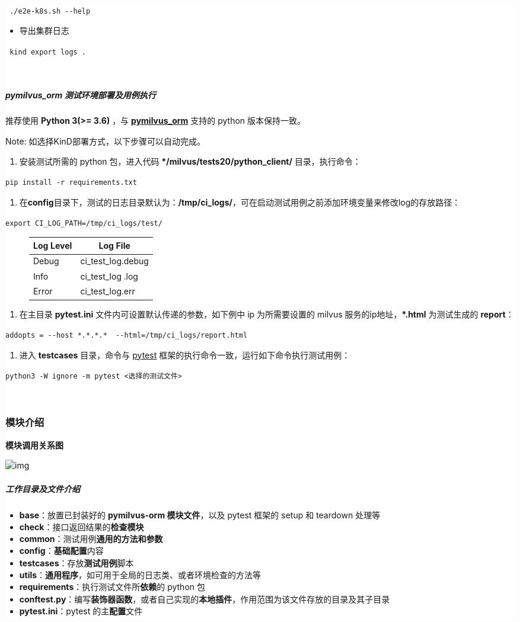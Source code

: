 </ul>
<pre><code> ./e2e-k8s.sh --help
</code></pre>
<ul>
<li>导出集群日志</li>

</ul>
<pre><code> kind export logs .
</code></pre>
<p>&nbsp;</p>
<h5 >pymilvus_orm 测试环境部署及用例执行</h5>
<p>推荐使用  <strong>Python 3(&gt;= 3.6)</strong> ，与 <strong><a href='https://pymilvus-orm.readthedocs.io/en/latest/install.html'>pymilvus_orm</a></strong> 支持的 python 版本保持一致。</p>
<p>Note: 如选择KinD部署方式，以下步骤可以自动完成。</p>
<ol>
<li>安装测试所需的 python 包，进入代码 <strong>*/milvus/tests20/python_client/</strong> 目录，执行命令：</li>

</ol>
<pre><code>pip install -r requirements.txt
</code></pre>
<ol>
<li>在<strong>config</strong>目录下，测试的日志目录默认为：<strong>/tmp/ci_logs/</strong>，可在启动测试用例之前添加环境变量来修改log的存放路径：</li>

</ol>
<pre><code>export CI_LOG_PATH=/tmp/ci_logs/test/
</code></pre>
<figure><table>
<thead>
<tr><th><strong>Log Level</strong> </th><th><strong>Log File</strong> </th></tr></thead>
<tbody><tr><td>Debug  </td><td>ci_test_log.debug </td></tr><tr><td>Info  </td><td>ci_test_log .log </td></tr><tr><td>Error  </td><td>ci_test_log.err </td></tr></tbody>
</table></figure>
<ol>
<li>在主目录 <strong>pytest.ini</strong> 文件内可设置默认传递的参数，如下例中 ip 为所需要设置的 milvus 服务的ip地址，<strong>*.html</strong> 为测试生成的 <strong>report</strong>：</li>

</ol>
<pre><code>addopts = --host *.*.*.*  --html=/tmp/ci_logs/report.html
</code></pre>
<ol>
<li>进入 <strong>testcases</strong> 目录，命令与 <a href='https://docs.pytest.org/en/6.2.x/'>pytest</a> 框架的执行命令一致，运行如下命令执行测试用例：</li>

</ol>
<pre><code>python3 -W ignore -m pytest &lt;选择的测试文件&gt;
</code></pre>
<p>&nbsp;</p>
<h3 >模块介绍</h3>
<p><strong>模块调用关系图</strong></p>
<p><img src="https://github.com/milvus-io/milvus/blob/master/tests20/python_client/graphs/module_call_diagram.jpg" referrerpolicy="no-referrer" alt="img"></p>
<h5 > 工作目录及文件介绍</h5>
<ul>
<li><strong>base</strong>：放置已封装好的 <strong>pymilvus-orm 模块文件</strong>，以及 pytest 框架的 setup 和 teardown 处理等</li>
<li><strong>check</strong>：接口返回结果的<strong>检查模块</strong></li>
<li><strong>common</strong>：测试用例<strong>通用的方法和参数</strong></li>
<li><strong>config</strong>：<strong>基础配置</strong>内容</li>
<li><strong>testcases</strong>：存放<strong>测试用例</strong>脚本</li>
<li><strong>utils</strong>：<strong>通用程序</strong>，如可用于全局的日志类、或者环境检查的方法等</li>
<li><strong>requirements</strong>：执行测试文件所<strong>依赖</strong>的 python 包</li>
<li><strong>conftest.py</strong>：编写<strong>装饰器函数</strong>，或者自己实现的<strong>本地插件</strong>，作用范围为该文件存放的目录及其子目录</li>
<li><strong>pytest.ini</strong>：pytest 的主<strong>配置</strong>文件</li>

